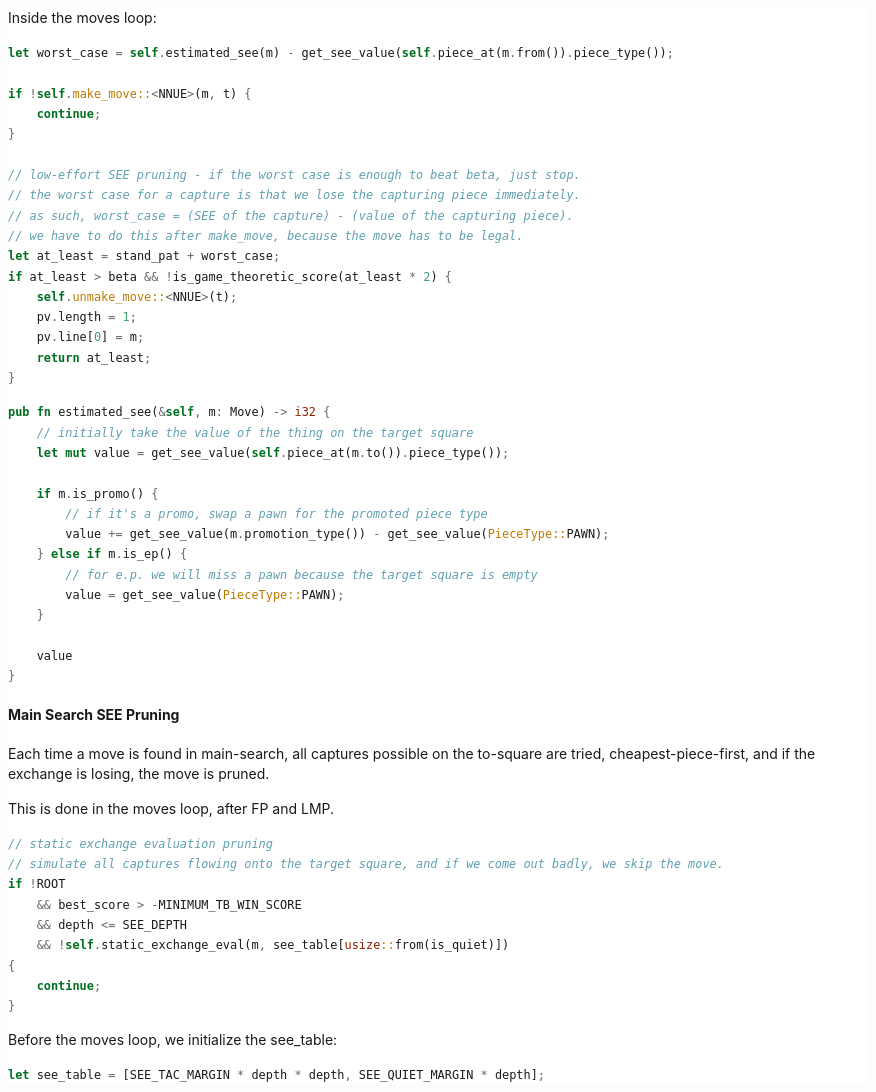 Inside the moves loop:
```rust
let worst_case = self.estimated_see(m) - get_see_value(self.piece_at(m.from()).piece_type());

if !self.make_move::<NNUE>(m, t) {
    continue;
}

// low-effort SEE pruning - if the worst case is enough to beat beta, just stop.
// the worst case for a capture is that we lose the capturing piece immediately.
// as such, worst_case = (SEE of the capture) - (value of the capturing piece).
// we have to do this after make_move, because the move has to be legal.
let at_least = stand_pat + worst_case;
if at_least > beta && !is_game_theoretic_score(at_least * 2) {
    self.unmake_move::<NNUE>(t);
    pv.length = 1;
    pv.line[0] = m;
    return at_least;
}
```
```rust
pub fn estimated_see(&self, m: Move) -> i32 {
    // initially take the value of the thing on the target square
    let mut value = get_see_value(self.piece_at(m.to()).piece_type());

    if m.is_promo() {
        // if it's a promo, swap a pawn for the promoted piece type
        value += get_see_value(m.promotion_type()) - get_see_value(PieceType::PAWN);
    } else if m.is_ep() {
        // for e.p. we will miss a pawn because the target square is empty
        value = get_see_value(PieceType::PAWN);
    }

    value
}
```
#### Main Search SEE Pruning
Each time a move is found in main-search, all captures possible on the to-square are tried, cheapest-piece-first, and if the exchange is losing, the move is pruned.

This is done in the moves loop, after FP and LMP.
```rust
// static exchange evaluation pruning
// simulate all captures flowing onto the target square, and if we come out badly, we skip the move.
if !ROOT
    && best_score > -MINIMUM_TB_WIN_SCORE
    && depth <= SEE_DEPTH
    && !self.static_exchange_eval(m, see_table[usize::from(is_quiet)])
{
    continue;
}
```
Before the moves loop, we initialize the see_table:
```rust
let see_table = [SEE_TAC_MARGIN * depth * depth, SEE_QUIET_MARGIN * depth];
```
